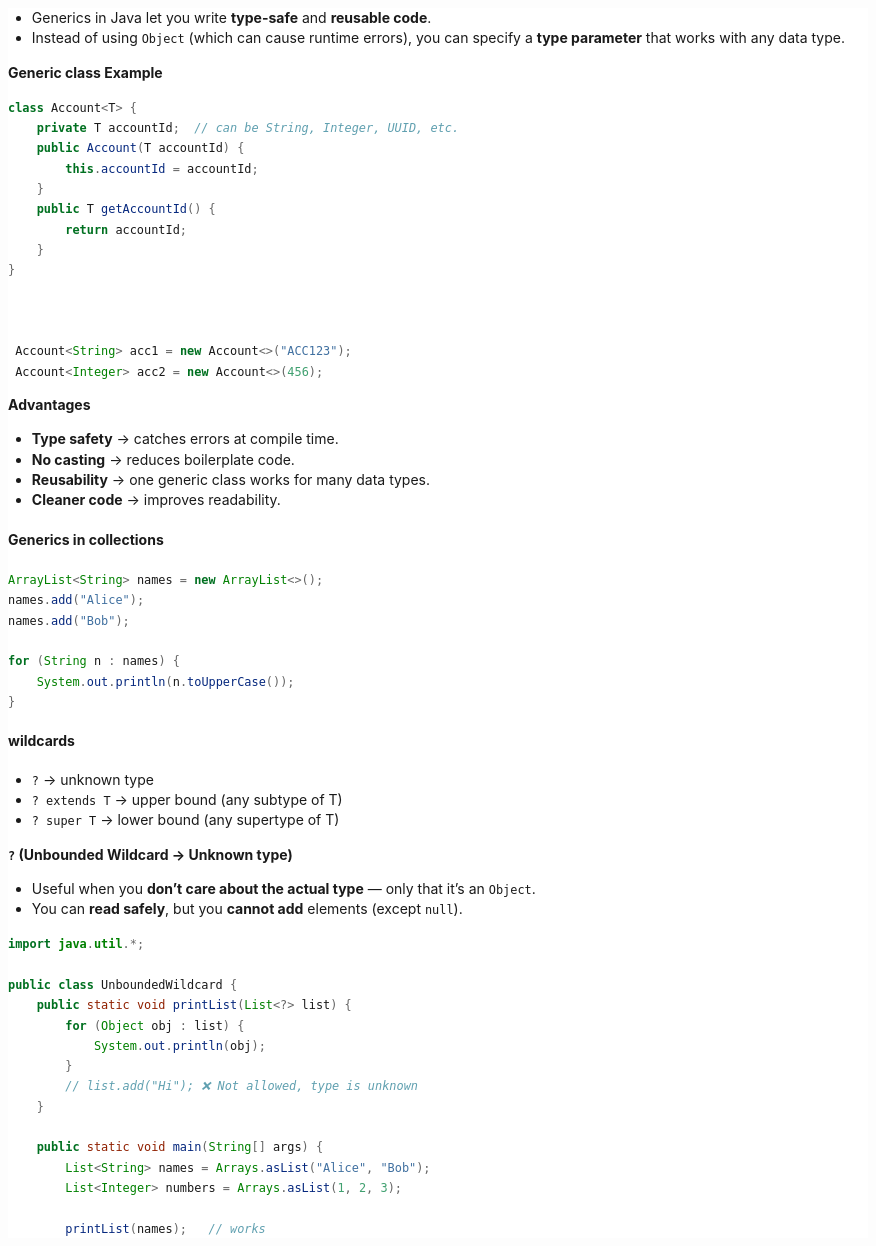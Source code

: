 - Generics in Java let you write **type-safe** and **reusable code**.  
- Instead of using `Object` (which can cause runtime errors), you can specify a **type parameter** that works with any data type.

**Generic class Example**

```java
class Account<T> {
    private T accountId;  // can be String, Integer, UUID, etc.
    public Account(T accountId) {
        this.accountId = accountId;
    }
    public T getAccountId() {
        return accountId;
    }
}



 Account<String> acc1 = new Account<>("ACC123");
 Account<Integer> acc2 = new Account<>(456);
```

**Advantages**

- **Type safety** → catches errors at compile time.
- **No casting** → reduces boilerplate code.
- **Reusability** → one generic class works for many data types.
- **Cleaner code** → improves readability.

#### Generics in collections

```java
ArrayList<String> names = new ArrayList<>();
names.add("Alice");
names.add("Bob");

for (String n : names) {
    System.out.println(n.toUpperCase());
}
```

#### wildcards

- `?` → unknown type
- `? extends T` → upper bound (any subtype of T)
- `? super T` → lower bound (any supertype of T)

**`?` (Unbounded Wildcard → Unknown type)**

- Useful when you **don’t care about the actual type** — only that it’s an `Object`.
- You can **read safely**, but you **cannot add** elements (except `null`).

```java
import java.util.*;

public class UnboundedWildcard {
    public static void printList(List<?> list) {
        for (Object obj : list) {
            System.out.println(obj);
        }
        // list.add("Hi"); ❌ Not allowed, type is unknown
    }

    public static void main(String[] args) {
        List<String> names = Arrays.asList("Alice", "Bob");
        List<Integer> numbers = Arrays.asList(1, 2, 3);

        printList(names);   // works
```